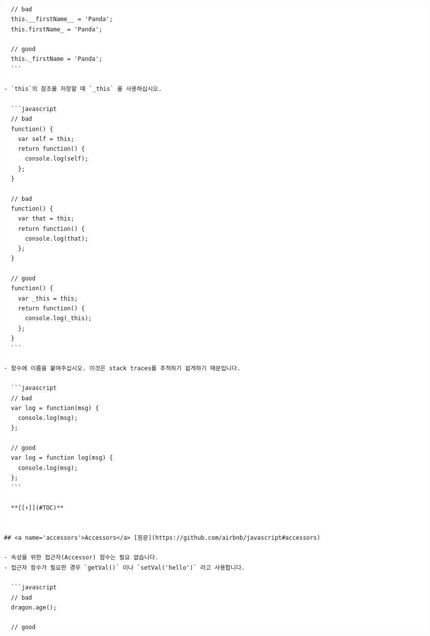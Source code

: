   ```
    // bad
    this.__firstName__ = 'Panda';
    this.firstName_ = 'Panda';

    // good
    this._firstName = 'Panda';
    ```

  - `this`의 참조를 저장할 때 `_this` 를 사용하십시오.

    ```javascript
    // bad
    function() {
      var self = this;
      return function() {
        console.log(self);
      };
    }

    // bad
    function() {
      var that = this;
      return function() {
        console.log(that);
      };
    }

    // good
    function() {
      var _this = this;
      return function() {
        console.log(_this);
      };
    }
    ```

  - 함수에 이름을 붙여주십시오. 이것은 stack traces를 추적하기 쉽게하기 때문입니다.

    ```javascript
    // bad
    var log = function(msg) {
      console.log(msg);
    };

    // good
    var log = function log(msg) {
      console.log(msg);
    };
    ```

    **[[↑]](#TOC)**


## <a name='accessors'>Accessors</a> [원문](https://github.com/airbnb/javascript#accessors)

  - 속성을 위한 접근자(Accessor) 함수는 필요 없습니다.
  - 접근자 함수가 필요한 경우 `getVal()` 이나 `setVal('hello')` 라고 사용합니다.

    ```javascript
    // bad
    dragon.age();

    // good
  ```